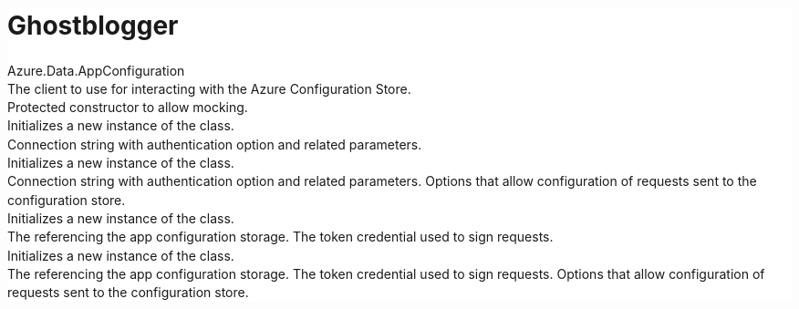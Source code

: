 # Ghostblogger
<?xml version="1.0"?>
<doc>
    <assembly>
        <name>Azure.Data.AppConfiguration</name>
    </assembly>
    <members>
        <member name="T:Azure.Data.AppConfiguration.ConfigurationClient">
            <summary>
            The client to use for interacting with the Azure Configuration Store.
            </summary>
        </member>
        <member name="M:Azure.Data.AppConfiguration.ConfigurationClient.#ctor">
            <summary>
            Protected constructor to allow mocking.
            </summary>
        </member>
        <member name="M:Azure.Data.AppConfiguration.ConfigurationClient.#ctor(System.String)">
            <summary>
            Initializes a new instance of the <see cref="T:Azure.Data.AppConfiguration.ConfigurationClient"/> class.
            </summary>
            <param name="connectionString">Connection string with authentication option and related parameters.</param>
        </member>
        <member name="M:Azure.Data.AppConfiguration.ConfigurationClient.#ctor(System.String,Azure.Data.AppConfiguration.ConfigurationClientOptions)">
            <summary>
            Initializes a new instance of the <see cref="T:Azure.Data.AppConfiguration.ConfigurationClient"/> class.
            </summary>
            <param name="connectionString">Connection string with authentication option and related parameters.</param>
            <param name="options">Options that allow configuration of requests sent to the configuration store.</param>
        </member>
        <member name="M:Azure.Data.AppConfiguration.ConfigurationClient.#ctor(System.Uri,Azure.Core.TokenCredential)">
            <summary>
            Initializes a new instance of the <see cref="T:Azure.Data.AppConfiguration.ConfigurationClient"/> class.
            </summary>
            <param name="endpoint">The <see cref="T:System.Uri"/> referencing the app configuration storage.</param>
            <param name="credential">The token credential used to sign requests.</param>
        </member>
        <member name="M:Azure.Data.AppConfiguration.ConfigurationClient.#ctor(System.Uri,Azure.Core.TokenCredential,Azure.Data.AppConfiguration.ConfigurationClientOptions)">
            <summary>
            Initializes a new instance of the <see cref="T:Azure.Data.AppConfiguration.ConfigurationClient"/> class.
            </summary>
            <param name="endpoint">The <see cref="T:System.Uri"/> referencing the app configuration storage.</param>
            <param name="credential">The token credential used to sign requests.</param>
            <param name="options">Options that allow configuration of requests sent to the configuration store.</param>
        </member>
        <member name="M:Azure.Data.AppConfiguration.ConfigurationClient.AddConfigurationSettingAsync(System.String,System.String,System.String,System.Threading.CancellationToken)">
            <summary>